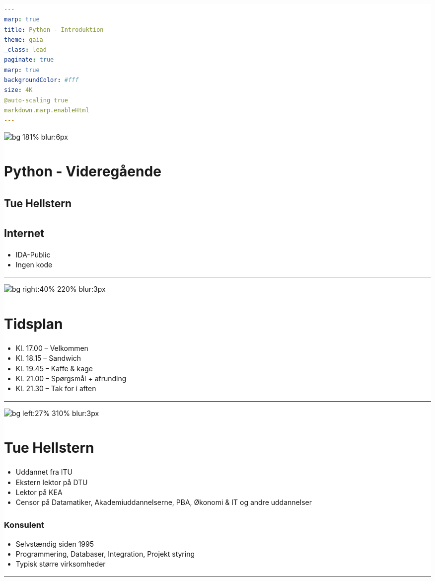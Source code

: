 ```yaml
---
marp: true
title: Python - Introduktion
theme: gaia
_class: lead
paginate: true
marp: true
backgroundColor: #fff
size: 4K
@auto-scaling true
markdown.marp.enableHtml
---
```


![bg 181% blur:6px](https://github.com/officegeek/image/raw/main/programming.jpeg)

# Python - Videregående 
## Tue Hellstern

## Internet
- IDA-Public
- Ingen kode

----

![bg right:40% 220% blur:3px](https://github.com/officegeek/image/raw/main/programming.jpeg)
# Tidsplan

- Kl. 17.00  –  Velkommen
- Kl. 18.15  –  Sandwich
- Kl. 19.45  –  Kaffe & kage
- Kl. 21.00  –  Spørgsmål + afrunding
- Kl. 21.30  –  Tak for i aften

---

![bg left:27% 310% blur:3px](https://github.com/officegeek/image/raw/main/programming.jpeg)

# Tue Hellstern

- Uddannet fra ITU
- Ekstern lektor på DTU
- Lektor på KEA
- Censor på Datamatiker, Akademiuddannelserne, PBA, Økonomi & IT og andre uddannelser

### Konsulent
- Selvstændig siden 1995
- Programmering, Databaser, Integration, Projekt styring
- Typisk større virksomheder

---